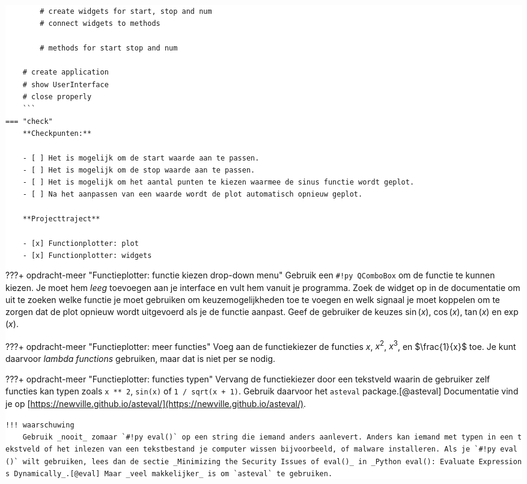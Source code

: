             # create widgets for start, stop and num
            # connect widgets to methods

            # methods for start stop and num

        # create application
        # show UserInterface
        # close properly
        ```
    === "check"
        **Checkpunten:**
    
        - [ ] Het is mogelijk om de start waarde aan te passen.
        - [ ] Het is mogelijk om de stop waarde aan te passen.
        - [ ] Het is mogelijk om het aantal punten te kiezen waarmee de sinus functie wordt geplot.
        - [ ] Na het aanpassen van een waarde wordt de plot automatisch opnieuw geplot.

        **Projecttraject**
    
        - [x] Functionplotter: plot
        - [x] Functionplotter: widgets

???+ opdracht-meer "Functieplotter: functie kiezen drop-down menu"
    Gebruik een `#!py QComboBox` om de functie te kunnen kiezen. Je moet hem _leeg_ toevoegen aan je interface en vult hem vanuit je programma. Zoek de widget op in de documentatie om uit te zoeken welke functie je moet gebruiken om keuzemogelijkheden toe te voegen en welk signaal je moet koppelen om te zorgen dat de plot opnieuw wordt uitgevoerd als je de functie aanpast. Geef de gebruiker de keuzes $\sin(x)$, $\cos(x)$, $\tan(x)$ en $\exp(x)$.


???+ opdracht-meer "Functieplotter: meer functies"
    Voeg aan de functiekiezer de functies $x$, $x^2$, $x^3$, en $\frac{1}{x}$ toe. Je kunt daarvoor _lambda functions_ gebruiken, maar dat is niet per se nodig.


???+ opdracht-meer "Functieplotter: functies typen"
    Vervang de functiekiezer door een tekstveld waarin de gebruiker zelf functies kan typen zoals `x ** 2`, `sin(x)` of `1 / sqrt(x + 1)`. Gebruik daarvoor het `asteval` package.[@asteval] Documentatie vind je op [https://newville.github.io/asteval/](https://newville.github.io/asteval/).

    !!! waarschuwing 
        Gebruik _nooit_ zomaar `#!py eval()` op een string die iemand anders aanlevert. Anders kan iemand met typen in een tekstveld of het inlezen van een tekstbestand je computer wissen bijvoorbeeld, of malware installeren. Als je `#!py eval()` wilt gebruiken, lees dan de sectie _Minimizing the Security Issues of eval()_ in _Python eval(): Evaluate Expressions Dynamically_.[@eval] Maar _veel makkelijker_ is om `asteval` te gebruiken.


[^uitspraak-Qt]: Uitspraak: het Engelse _cute_.
 [^kill-terminals]: Of in één keer met **View > Command Palette > Terminal: Kill All Terminals**
[^sys-argv-Qt]: Die kun je eventuele command-line arguments meegeven die door Python in `#!py sys.argv` bewaard worden. Meestal zijn die leeg, maar we geven ze gewoon door aan Qt.
[^officialPySide6Doc]: [https://doc.qt.io/qtforpython-6/PySide6/QtWidgets/index.html#list-of-classes](https://doc.qt.io/qtforpython-6/PySide6/QtWidgets/index.html#list-of-classes)
[^nieuwe-controller]: Je moet dan wel eerst nieuwe controllers schrijven (of krijgen van een collega) om deze nieuwe instrumenten aan te sturen. Maar als je die hebt kun je vrij eenvoudig wisselen.
[^csv-extensie]: Het eerste deel van het argument (`CSV files`) is vrij te kiezen en geeft alleen informatie aan de gebruiker. Het deel tussen haakjes (`*.csv`) is het gedeelte dat echt van belang is. Het geeft de extensie die achter alle bestandsnamen geplakt wordt.